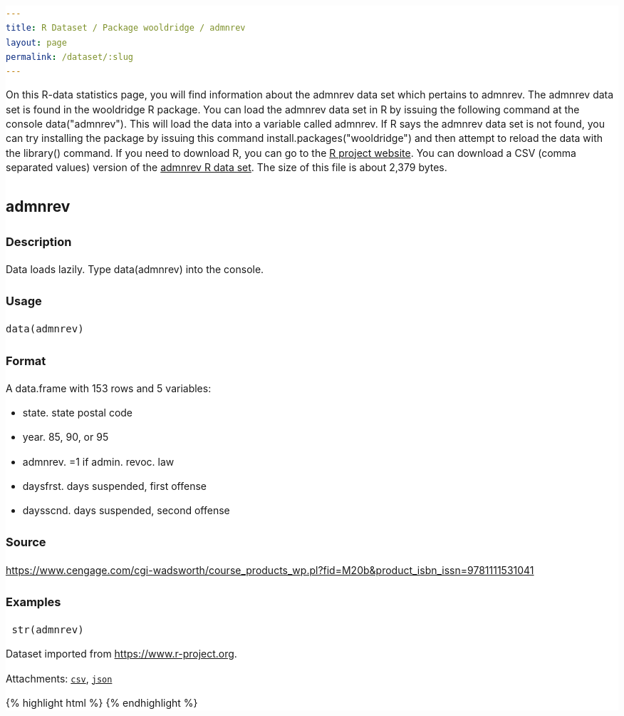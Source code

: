 ```yaml
---
title: R Dataset / Package wooldridge / admnrev
layout: page
permalink: /dataset/:slug
---
```

<div id="dataset-info">
<p>On this R-data statistics page, you will find information about the <span class="mono">admnrev</span> data set which pertains to admnrev. The <span class="mono">admnrev</span> data set is found in the <span class="mono">wooldridge</span> R package. You can load the <span class="mono">admnrev</span> data set in R by issuing the following command at the console <span class="mono">data("admnrev")</span>. This will load the data into a variable called <span class="mono">admnrev</span>. If R says the <span class="mono">admnrev</span> data set is not found, you can try installing the package by issuing this command <span class="mono">install.packages("wooldridge")</span> and then attempt to reload the data with the <span class="mono">library()</span> command. If you need to download R, you can go to the <a href="https://www.r-project.org">R project website</a>. You can download a CSV (comma separated values) version of the <span class="mono"><a href="../assets/data/csv/dataset-36573.csv">admnrev R data set</a></span>. The size of this file is about 2,379 bytes.</p><h2>admnrev</h2>
<h3>Description</h3>
<p>Data loads lazily. Type data(admnrev) into the console.</p>
<h3>Usage</h3>
<pre>
data(admnrev)
</pre>
<h3>Format</h3>
<p>A data.frame with 153 rows and 5 variables:</p>
<ul>
<li>
<p>state. state postal code</p>
</li>
<li>
<p>year. 85, 90, or 95</p>
</li>
<li>
<p>admnrev. =1 if admin. revoc. law</p>
</li>
<li>
<p>daysfrst. days suspended, first offense</p>
</li>
<li>
<p>daysscnd. days suspended, second offense</p>
</li>
</ul>
<h3>Source</h3>
<p><a href="https://www.cengage.com/cgi-wadsworth/course_products_wp.pl?fid=M20b&amp;product_isbn_issn=9781111531041">https://www.cengage.com/cgi-wadsworth/course_products_wp.pl?fid=M20b&amp;product_isbn_issn=9781111531041</a></p>
<h3>Examples</h3>
<pre>
 str(admnrev)
</pre>
<p>Dataset imported from <a href="https://www.r-project.org">https://www.r-project.org</a>.</p></div>
<p id="dataset-attachments">Attachments: <code><a target="_blank" href="/assets/data/csv/dataset-36573.csv">csv</a></code>, <code><a target="_blank" href="/assets/data/json/dataset-36573.json">json</a></code></p>
<div id="dataset-iframe">
{% highlight html %}
<iframe src="https://pmagunia.com/iframe/r-dataset-package-wooldridge-admnrev.html" width="100%" height="100%" style="border:0px"></iframe>
{% endhighlight %}
</div>